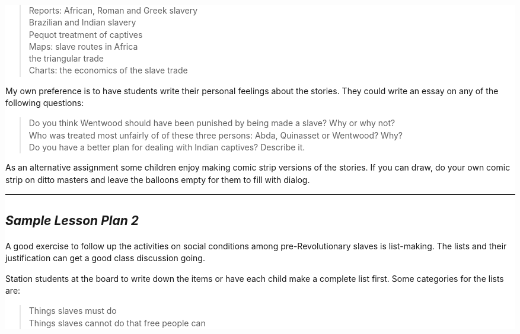 <blockquote>
  <dl>
   <dt>
    Reports: African, Roman and Greek slavery
    <dt>
     <span class="indent">
     </span>
     Brazilian and Indian slavery
     <dt>
      <span class="indent">
      </span>
      Pequot treatment of captives
      <dt>
       Maps: slave routes in Africa
       <dt>
        <span class="indent">
        </span>
        the triangular trade
        <dt>
         Charts: the economics of the slave trade
        </dt>
       </dt>
      </dt>
     </dt>
    </dt>
   </dt>
  </dl>
 </blockquote>
 My own preference is to have students write their personal feelings about the stories. They could write an essay on any of the following questions:
<blockquote>
  <dl>
   <dt>
    Do you think Wentwood should have been punished by being made a slave? Why or why not?
    <dt>
     Who was treated most unfairly of of these three persons: Abda, Quinasset or Wentwood? Why?
     <dt>
      Do you have a better plan for dealing with Indian captives? Describe it.
     </dt>
    </dt>
   </dt>
  </dl>
 </blockquote>
 As an alternative assignment some children enjoy making comic strip versions of the stories. If you can draw, do your own comic strip on ditto masters and leave the balloons empty for them to fill with dialog.
<hr/>
 <h2>
  <i>
   Sample Lesson Plan 2
  </i>
 </h2>
 A good exercise to follow up the activities on social conditions among pre-Revolutionary slaves is list-making. The lists and their justification can get a good class discussion going.
 <p>
  Station students at the board to write down the items or have each child make a complete list first. Some categories for the lists are:
 </p>
<blockquote>
  <dl>
   <dt>
    Things slaves must do
    <dt>
     Things slaves cannot do that free people can